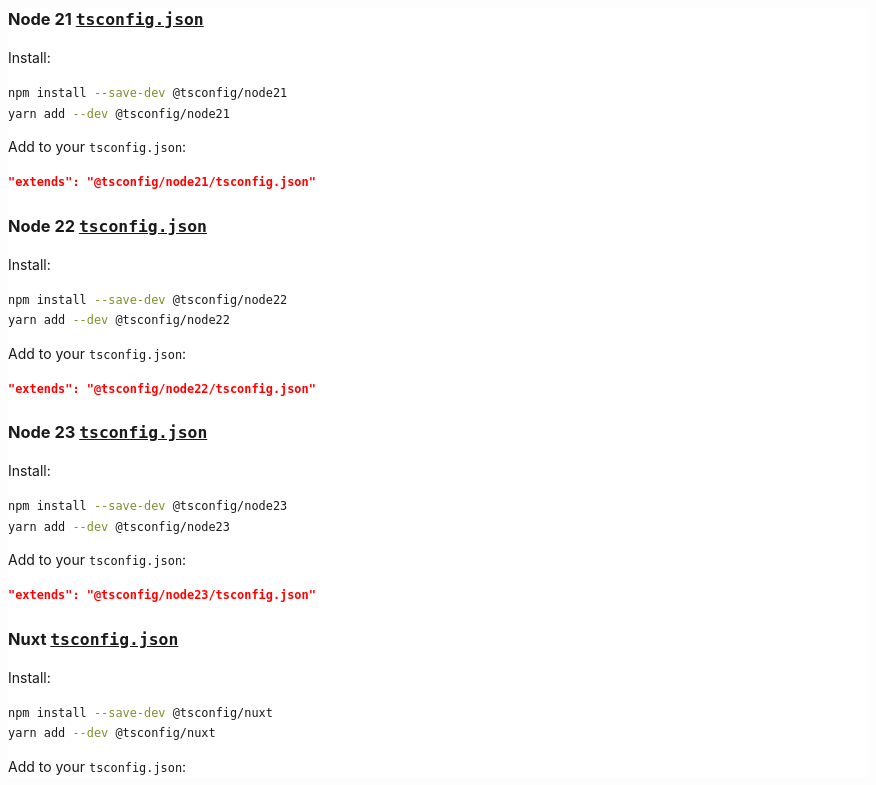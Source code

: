 ### Node 21 <kbd><a href="./bases/node21.json">tsconfig.json</a></kbd>

Install:

```sh
npm install --save-dev @tsconfig/node21
yarn add --dev @tsconfig/node21
```

Add to your `tsconfig.json`:

```json
"extends": "@tsconfig/node21/tsconfig.json"
```

### Node 22 <kbd><a href="./bases/node22.json">tsconfig.json</a></kbd>

Install:

```sh
npm install --save-dev @tsconfig/node22
yarn add --dev @tsconfig/node22
```

Add to your `tsconfig.json`:

```json
"extends": "@tsconfig/node22/tsconfig.json"
```

### Node 23 <kbd><a href="./bases/node23.json">tsconfig.json</a></kbd>

Install:

```sh
npm install --save-dev @tsconfig/node23
yarn add --dev @tsconfig/node23
```

Add to your `tsconfig.json`:

```json
"extends": "@tsconfig/node23/tsconfig.json"
```

### Nuxt <kbd><a href="./bases/nuxt.json">tsconfig.json</a></kbd>

Install:

```sh
npm install --save-dev @tsconfig/nuxt
yarn add --dev @tsconfig/nuxt
```

Add to your `tsconfig.json`:
